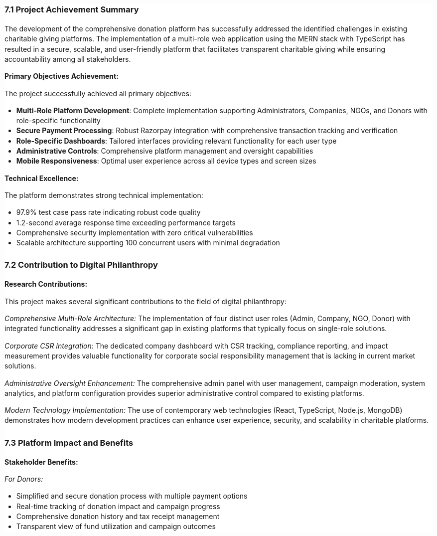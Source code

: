 ### 7.1 Project Achievement Summary

The development of the comprehensive donation platform has successfully addressed the identified challenges in existing charitable giving platforms. The implementation of a multi-role web application using the MERN stack with TypeScript has resulted in a secure, scalable, and user-friendly platform that facilitates transparent charitable giving while ensuring accountability among all stakeholders.

**Primary Objectives Achievement:**

The project successfully achieved all primary objectives:
- **Multi-Role Platform Development**: Complete implementation supporting Administrators, Companies, NGOs, and Donors with role-specific functionality
- **Secure Payment Processing**: Robust Razorpay integration with comprehensive transaction tracking and verification
- **Role-Specific Dashboards**: Tailored interfaces providing relevant functionality for each user type
- **Administrative Controls**: Comprehensive platform management and oversight capabilities
- **Mobile Responsiveness**: Optimal user experience across all device types and screen sizes

**Technical Excellence:**

The platform demonstrates strong technical implementation:
- 97.9% test case pass rate indicating robust code quality
- 1.2-second average response time exceeding performance targets
- Comprehensive security implementation with zero critical vulnerabilities
- Scalable architecture supporting 100 concurrent users with minimal degradation

### 7.2 Contribution to Digital Philanthropy

**Research Contributions:**

This project makes several significant contributions to the field of digital philanthropy:

*Comprehensive Multi-Role Architecture:* The implementation of four distinct user roles (Admin, Company, NGO, Donor) with integrated functionality addresses a significant gap in existing platforms that typically focus on single-role solutions.

*Corporate CSR Integration:* The dedicated company dashboard with CSR tracking, compliance reporting, and impact measurement provides valuable functionality for corporate social responsibility management that is lacking in current market solutions.

*Administrative Oversight Enhancement:* The comprehensive admin panel with user management, campaign moderation, system analytics, and platform configuration provides superior administrative control compared to existing platforms.

*Modern Technology Implementation:* The use of contemporary web technologies (React, TypeScript, Node.js, MongoDB) demonstrates how modern development practices can enhance user experience, security, and scalability in charitable platforms.

### 7.3 Platform Impact and Benefits

**Stakeholder Benefits:**

*For Donors:*
- Simplified and secure donation process with multiple payment options
- Real-time tracking of donation impact and campaign progress
- Comprehensive donation history and tax receipt management
- Transparent view of fund utilization and campaign outcomes
